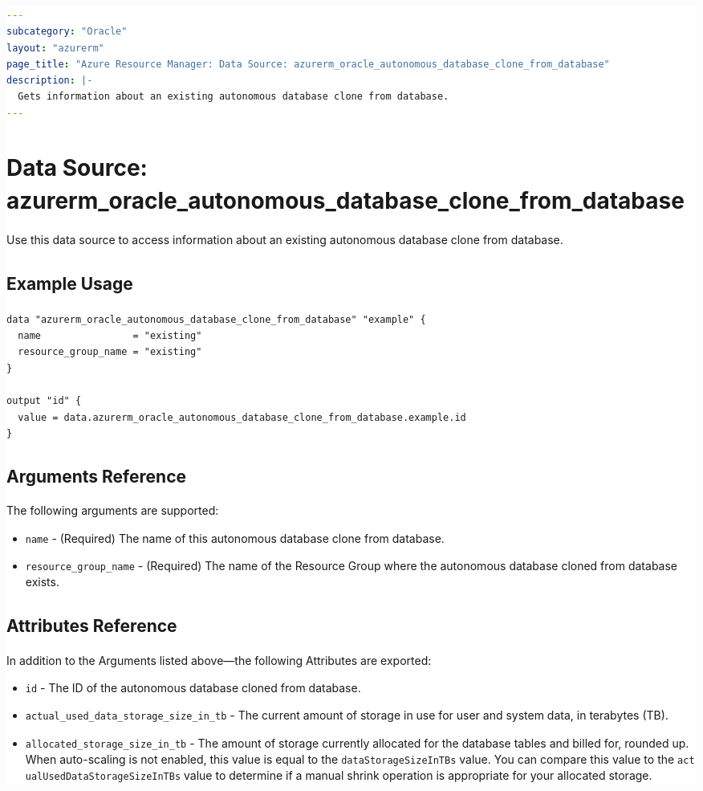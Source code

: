 ```yaml
---
subcategory: "Oracle"
layout: "azurerm"
page_title: "Azure Resource Manager: Data Source: azurerm_oracle_autonomous_database_clone_from_database"
description: |-
  Gets information about an existing autonomous database clone from database.
---
```


# Data Source: azurerm_oracle_autonomous_database_clone_from_database

Use this data source to access information about an existing autonomous database clone from database.

## Example Usage

```hcl
data "azurerm_oracle_autonomous_database_clone_from_database" "example" {
  name                = "existing"
  resource_group_name = "existing"
}

output "id" {
  value = data.azurerm_oracle_autonomous_database_clone_from_database.example.id
}
```

## Arguments Reference

The following arguments are supported:

* `name` - (Required) The name of this autonomous database clone from database.

* `resource_group_name` - (Required) The name of the Resource Group where the autonomous database cloned from database exists.

## Attributes Reference

In addition to the Arguments listed above—the following Attributes are exported: 

* `id` - The ID of the autonomous database cloned from database.

* `actual_used_data_storage_size_in_tb` - The current amount of storage in use for user and system data, in terabytes (TB).

* `allocated_storage_size_in_tb` - The amount of storage currently allocated for the database tables and billed for, rounded up. When auto-scaling is not enabled, this value is equal to the `dataStorageSizeInTBs` value. You can compare this value to the `actualUsedDataStorageSizeInTBs` value to determine if a manual shrink operation is appropriate for your allocated storage.
